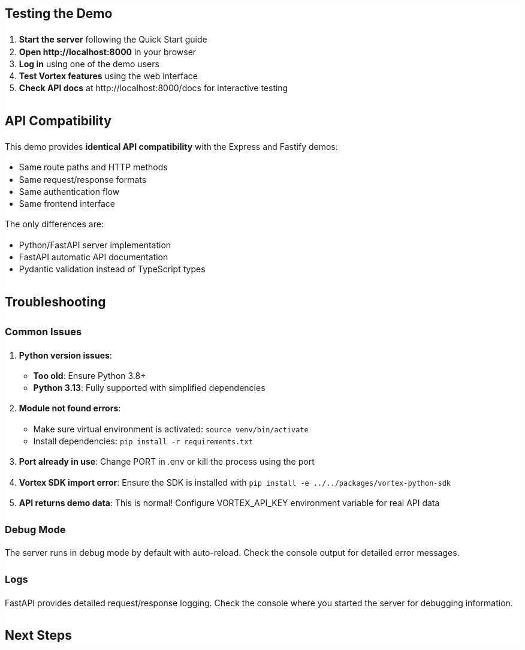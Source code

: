## Testing the Demo

1. **Start the server** following the Quick Start guide
2. **Open http://localhost:8000** in your browser
3. **Log in** using one of the demo users
4. **Test Vortex features** using the web interface
5. **Check API docs** at http://localhost:8000/docs for interactive testing

## API Compatibility

This demo provides **identical API compatibility** with the Express and Fastify demos:

- Same route paths and HTTP methods
- Same request/response formats
- Same authentication flow
- Same frontend interface

The only differences are:
- Python/FastAPI server implementation
- FastAPI automatic API documentation
- Pydantic validation instead of TypeScript types

## Troubleshooting

### Common Issues

1. **Python version issues**:
   - **Too old**: Ensure Python 3.8+
   - **Python 3.13**: Fully supported with simplified dependencies

2. **Module not found errors**:
   - Make sure virtual environment is activated: `source venv/bin/activate`
   - Install dependencies: `pip install -r requirements.txt`

3. **Port already in use**: Change PORT in .env or kill the process using the port

4. **Vortex SDK import error**: Ensure the SDK is installed with `pip install -e ../../packages/vortex-python-sdk`

5. **API returns demo data**: This is normal! Configure VORTEX_API_KEY environment variable for real API data

### Debug Mode

The server runs in debug mode by default with auto-reload. Check the console output for detailed error messages.

### Logs

FastAPI provides detailed request/response logging. Check the console where you started the server for debugging information.

## Next Steps
